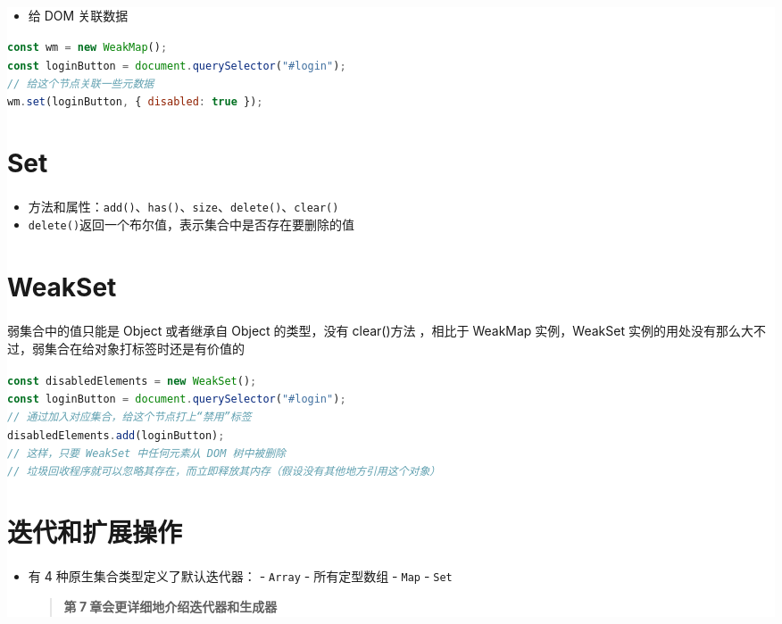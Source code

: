 ```javascript
```

- 给 DOM 关联数据

```javascript
const wm = new WeakMap();
const loginButton = document.querySelector("#login");
// 给这个节点关联一些元数据
wm.set(loginButton, { disabled: true });
```

# Set

- 方法和属性：`add()`、`has()`、`size`、`delete()`、`clear()`
- `delete()`返回一个布尔值，表示集合中是否存在要删除的值

# WeakSet

弱集合中的值只能是 Object 或者继承自 Object 的类型，没有 clear()方法
，相比于 WeakMap 实例，WeakSet 实例的用处没有那么大不过，弱集合在给对象打标签时还是有价值的

```javascript
const disabledElements = new WeakSet();
const loginButton = document.querySelector("#login");
// 通过加入对应集合，给这个节点打上“禁用”标签
disabledElements.add(loginButton);
// 这样，只要 WeakSet 中任何元素从 DOM 树中被删除
// 垃圾回收程序就可以忽略其存在，而立即释放其内存（假设没有其他地方引用这个对象）
```

# 迭代和扩展操作

- 有 4 种原生集合类型定义了默认迭代器： - `Array` - 所有定型数组 - `Map` - `Set`
  > **第 7 章会更详细地介绍迭代器和生成器**
